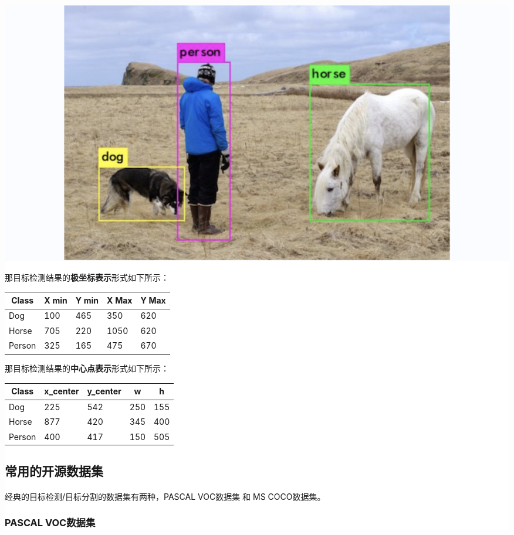![image-20240103025436306](assets/image-20240103025436306.png)

那目标检测结果的**极坐标表示**形式如下所示：

| Class  | X min | Y min | X Max | Y Max |
| ------ | ----- | ----- | ----- | ----- |
| Dog    | 100   | 465   | 350   | 620   |
| Horse  | 705   | 220   | 1050  | 620   |
| Person | 325   | 165   | 475   | 670   |

那目标检测结果的**中心点表示**形式如下所示：

| Class  | x_center | y_center | w    | h    |
| ------ | -------- | -------- | ---- | ---- |
| Dog    | 225      | 542      | 250  | 155  |
| Horse  | 877      | 420      | 345  | 400  |
| Person | 400      | 417      | 150  | 505  |



## 常用的开源数据集

经典的目标检测/目标分割的数据集有两种，PASCAL VOC数据集 和 MS COCO数据集。



### PASCAL VOC数据集
